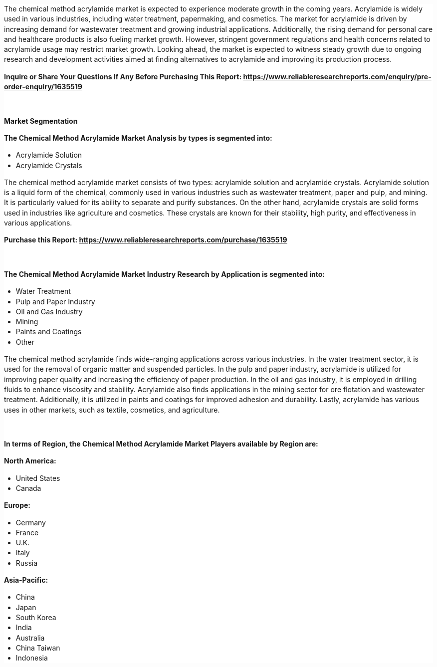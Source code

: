 <p><p>The chemical method acrylamide market is expected to experience moderate growth in the coming years. Acrylamide is widely used in various industries, including water treatment, papermaking, and cosmetics. The market for acrylamide is driven by increasing demand for wastewater treatment and growing industrial applications. Additionally, the rising demand for personal care and healthcare products is also fueling market growth. However, stringent government regulations and health concerns related to acrylamide usage may restrict market growth. Looking ahead, the market is expected to witness steady growth due to ongoing research and development activities aimed at finding alternatives to acrylamide and improving its production process.</p></p>
<p><strong>Inquire or Share Your Questions If Any Before Purchasing This Report: <a href="https://www.reliableresearchreports.com/enquiry/pre-order-enquiry/1635519">https://www.reliableresearchreports.com/enquiry/pre-order-enquiry/1635519</a></strong></p>
<p>&nbsp;</p>
<p><strong>Market Segmentation</strong></p>
<p><strong>The Chemical Method Acrylamide Market Analysis by types is segmented into:</strong></p>
<p><ul><li>Acrylamide Solution</li><li>Acrylamide Crystals</li></ul></p>
<p><p>The chemical method acrylamide market consists of two types: acrylamide solution and acrylamide crystals. Acrylamide solution is a liquid form of the chemical, commonly used in various industries such as wastewater treatment, paper and pulp, and mining. It is particularly valued for its ability to separate and purify substances. On the other hand, acrylamide crystals are solid forms used in industries like agriculture and cosmetics. These crystals are known for their stability, high purity, and effectiveness in various applications.</p></p>
<p><strong>Purchase this Report:&nbsp;<a href="https://www.reliableresearchreports.com/purchase/1635519">https://www.reliableresearchreports.com/purchase/1635519</a></strong></p>
<p>&nbsp;</p>
<p><strong>The Chemical Method Acrylamide Market Industry Research by Application is segmented into:</strong></p>
<p><ul><li>Water Treatment</li><li>Pulp and Paper Industry</li><li>Oil and Gas Industry</li><li>Mining</li><li>Paints and Coatings</li><li>Other</li></ul></p>
<p><p>The chemical method acrylamide finds wide-ranging applications across various industries. In the water treatment sector, it is used for the removal of organic matter and suspended particles. In the pulp and paper industry, acrylamide is utilized for improving paper quality and increasing the efficiency of paper production. In the oil and gas industry, it is employed in drilling fluids to enhance viscosity and stability. Acrylamide also finds applications in the mining sector for ore flotation and wastewater treatment. Additionally, it is utilized in paints and coatings for improved adhesion and durability. Lastly, acrylamide has various uses in other markets, such as textile, cosmetics, and agriculture.</p></p>
<p>&nbsp;</p>
<p><strong>In terms of Region, the Chemical Method Acrylamide Market Players available by Region are:</strong></p>
<p>
    <p> <strong> North America: </strong>
        <ul>
            <li>United States</li>
            <li>Canada</li>
        </ul>
        </p> 
    <p> <strong> Europe: </strong>
        <ul>
            <li>Germany</li>
            <li>France</li>
            <li>U.K.</li>
            <li>Italy</li>
            <li>Russia</li>
        </ul>
        </p> 
    <p> <strong> Asia-Pacific: </strong>
        <ul>
            <li>China</li>
            <li>Japan</li>
            <li>South Korea</li>
            <li>India</li>
            <li>Australia</li>
            <li>China Taiwan</li>
            <li>Indonesia</li>
